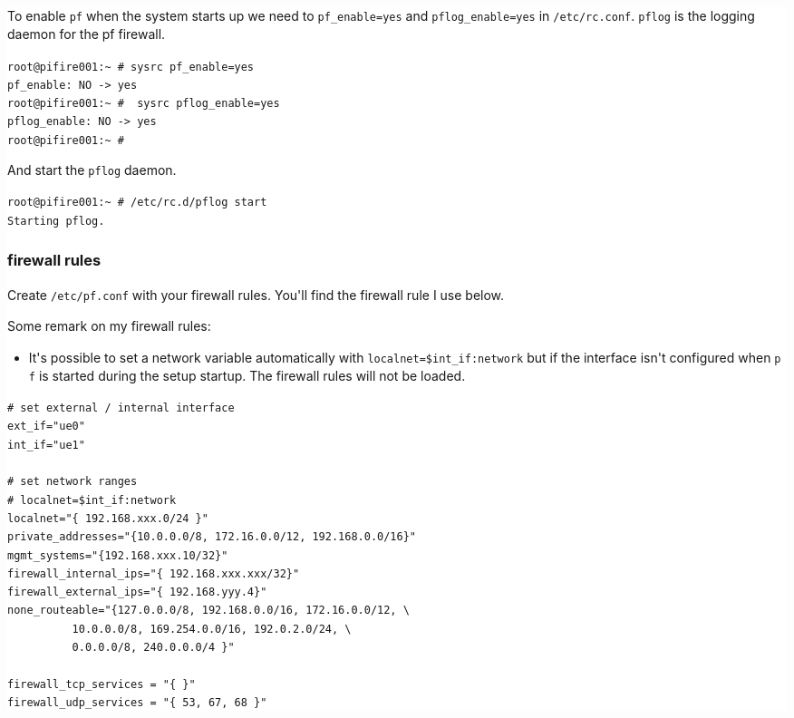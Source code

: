 To enable ```pf``` when the system starts up we need to ```pf_enable=yes``` and ```pflog_enable=yes``` in ```/etc/rc.conf```.
```pflog``` is the logging daemon for the pf firewall.


```
root@pifire001:~ # sysrc pf_enable=yes
pf_enable: NO -> yes
root@pifire001:~ #  sysrc pflog_enable=yes
pflog_enable: NO -> yes
root@pifire001:~ # 
```

And start the ```pflog``` daemon.

```
root@pifire001:~ # /etc/rc.d/pflog start
Starting pflog.
```

### firewall rules

Create ```/etc/pf.conf``` with your firewall rules. 
You'll find the firewall rule I use  below.

Some remark on my firewall rules:

* It's possible to set a network variable automatically with
```localnet=$int_if:network``` but if the interface isn't configured when ```pf``` is started during the 
setup startup. The firewall rules will not be loaded. 

```
# set external / internal interface
ext_if="ue0"
int_if="ue1"

# set network ranges
# localnet=$int_if:network
localnet="{ 192.168.xxx.0/24 }"
private_addresses="{10.0.0.0/8, 172.16.0.0/12, 192.168.0.0/16}"
mgmt_systems="{192.168.xxx.10/32}"
firewall_internal_ips="{ 192.168.xxx.xxx/32}"
firewall_external_ips="{ 192.168.yyy.4}"
none_routeable="{127.0.0.0/8, 192.168.0.0/16, 172.16.0.0/12, \
	      10.0.0.0/8, 169.254.0.0/16, 192.0.2.0/24, \
	      0.0.0.0/8, 240.0.0.0/4 }"

firewall_tcp_services = "{ }"
firewall_udp_services = "{ 53, 67, 68 }"
